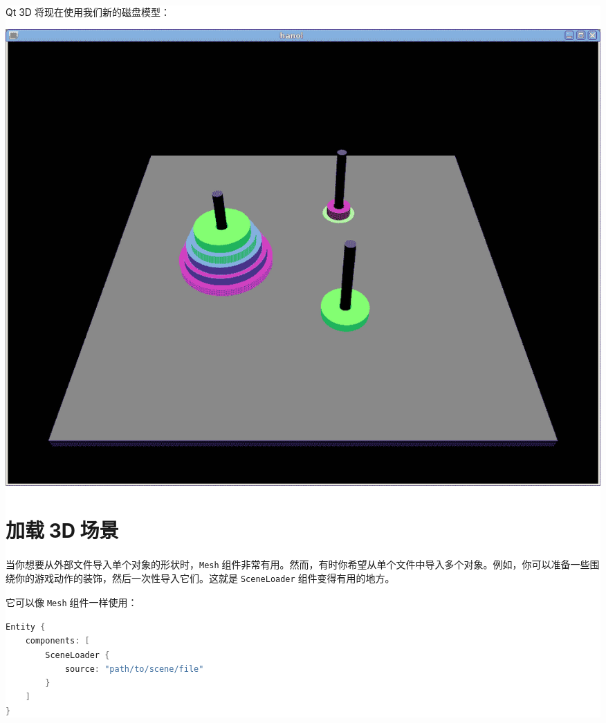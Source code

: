 Qt 3D 将现在使用我们新的磁盘模型：

![](img/9ac45d17-62bc-4229-bb96-e6204b89cfdb.png)

# 加载 3D 场景

当你想要从外部文件导入单个对象的形状时，`Mesh` 组件非常有用。然而，有时你希望从单个文件中导入多个对象。例如，你可以准备一些围绕你的游戏动作的装饰，然后一次性导入它们。这就是 `SceneLoader` 组件变得有用的地方。

它可以像 `Mesh` 组件一样使用：

```cpp
Entity {
    components: [
        SceneLoader {
            source: "path/to/scene/file"
        }
    ]
}
```
